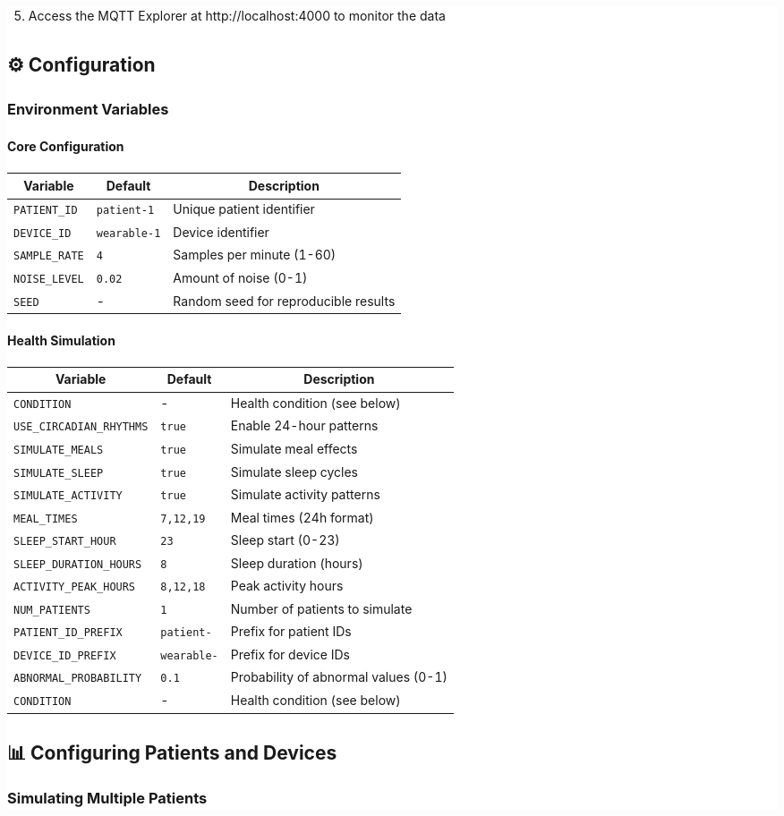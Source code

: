 5. Access the MQTT Explorer at http://localhost:4000 to monitor the data

## ⚙️ Configuration

### Environment Variables

#### Core Configuration
| Variable | Default | Description |
|----------|---------|-------------|
| `PATIENT_ID` | `patient-1` | Unique patient identifier |
| `DEVICE_ID` | `wearable-1` | Device identifier |
| `SAMPLE_RATE` | `4` | Samples per minute (1-60) |
| `NOISE_LEVEL` | `0.02` | Amount of noise (0-1) |
| `SEED` | - | Random seed for reproducible results |

#### Health Simulation
| Variable | Default | Description |
|----------|---------|-------------|
| `CONDITION` | - | Health condition (see below) |
| `USE_CIRCADIAN_RHYTHMS` | `true` | Enable 24-hour patterns |
| `SIMULATE_MEALS` | `true` | Simulate meal effects |
| `SIMULATE_SLEEP` | `true` | Simulate sleep cycles |
| `SIMULATE_ACTIVITY` | `true` | Simulate activity patterns |
| `MEAL_TIMES` | `7,12,19` | Meal times (24h format) |
| `SLEEP_START_HOUR` | `23` | Sleep start (0-23) |
| `SLEEP_DURATION_HOURS` | `8` | Sleep duration (hours) |
| `ACTIVITY_PEAK_HOURS` | `8,12,18` | Peak activity hours |
| `NUM_PATIENTS` | `1` | Number of patients to simulate |
| `PATIENT_ID_PREFIX` | `patient-` | Prefix for patient IDs |
| `DEVICE_ID_PREFIX` | `wearable-` | Prefix for device IDs |
| `ABNORMAL_PROBABILITY` | `0.1` | Probability of abnormal values (0-1) |
| `CONDITION` | - | Health condition (see below) |

## 📊 Configuring Patients and Devices

### Simulating Multiple Patients
